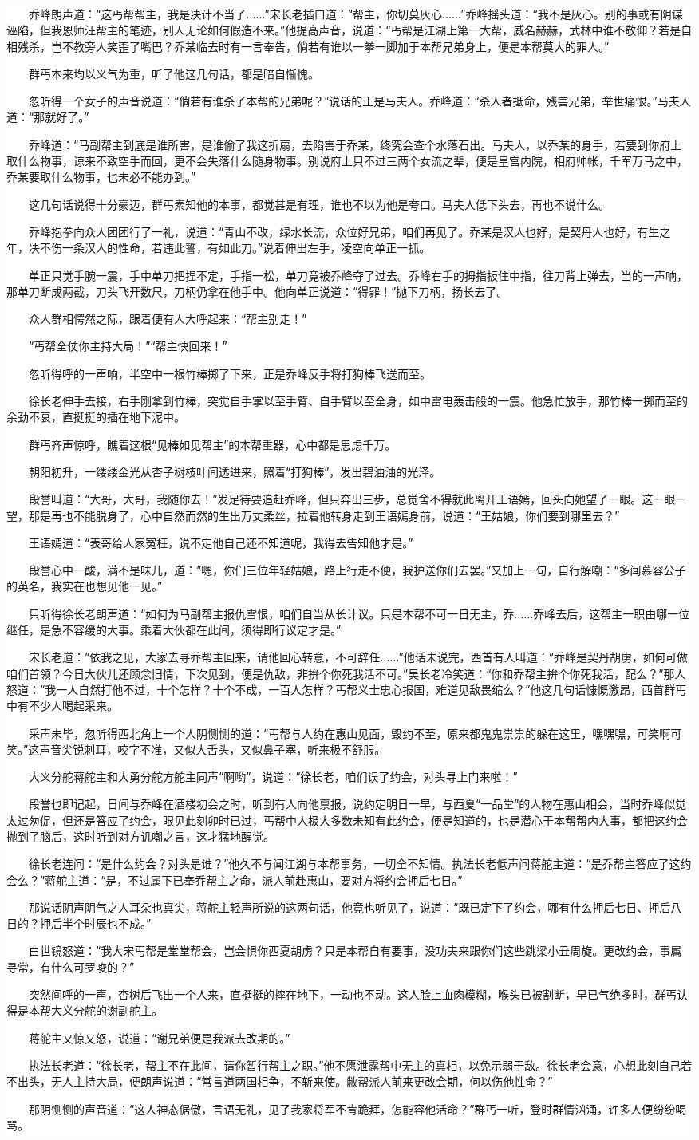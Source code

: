 　　乔峰朗声道：“这丐帮帮主，我是决计不当了……”宋长老插口道：“帮主，你切莫灰心……”乔峰摇头道：“我不是灰心。别的事或有阴谋诬陷，但我恩师汪帮主的笔迹，别人无论如何假造不来。”他提高声音，说道：“丐帮是江湖上第一大帮，威名赫赫，武林中谁不敬仰？若是自相残杀，岂不教旁人笑歪了嘴巴？乔某临去时有一言奉告，倘若有谁以一拳一脚加于本帮兄弟身上，便是本帮莫大的罪人。”

　　群丐本来均以义气为重，听了他这几句话，都是暗自惭愧。

　　忽听得一个女子的声音说道：“倘若有谁杀了本帮的兄弟呢？”说话的正是马夫人。乔峰道：“杀人者抵命，残害兄弟，举世痛恨。”马夫人道：“那就好了。”

　　乔峰道：“马副帮主到底是谁所害，是谁偷了我这折扇，去陷害于乔某，终究会查个水落石出。马夫人，以乔某的身手，若要到你府上取什么物事，谅来不致空手而回，更不会失落什么随身物事。别说府上只不过三两个女流之辈，便是皇宫内院，相府帅帐，千军万马之中，乔某要取什么物事，也未必不能办到。”

　　这几句话说得十分豪迈，群丐素知他的本事，都觉甚是有理，谁也不以为他是夸口。马夫人低下头去，再也不说什么。

　　乔峰抱拳向众人团团行了一礼，说道：“青山不改，绿水长流，众位好兄弟，咱们再见了。乔某是汉人也好，是契丹人也好，有生之年，决不伤一条汉人的性命，若违此誓，有如此刀。”说着伸出左手，凌空向单正一抓。

　　单正只觉手腕一震，手中单刀把捏不定，手指一松，单刀竟被乔峰夺了过去。乔峰右手的拇指扳住中指，往刀背上弹去，当的一声响，那单刀断成两截，刀头飞开数尺，刀柄仍拿在他手中。他向单正说道：“得罪！”抛下刀柄，扬长去了。

　　众人群相愕然之际，跟着便有人大呼起来：“帮主别走！”

　　“丐帮全仗你主持大局！”“帮主快回来！”

　　忽听得呼的一声响，半空中一根竹棒掷了下来，正是乔峰反手将打狗棒飞送而至。

　　徐长老伸手去接，右手刚拿到竹棒，突觉自手掌以至手臂、自手臂以至全身，如中雷电轰击般的一震。他急忙放手，那竹棒一掷而至的余劲不衰，直挺挺的插在地下泥中。

　　群丐齐声惊呼，瞧着这根“见棒如见帮主”的本帮重器，心中都是思虑千万。

　　朝阳初升，一缕缕金光从杏子树枝叶间透进来，照着“打狗棒”，发出碧油油的光泽。

　　段誉叫道：“大哥，大哥，我随你去！”发足待要追赶乔峰，但只奔出三步，总觉舍不得就此离开王语嫣，回头向她望了一眼。这一眼一望，那是再也不能脱身了，心中自然而然的生出万丈柔丝，拉着他转身走到王语嫣身前，说道：“王姑娘，你们要到哪里去？”

　　王语嫣道：“表哥给人家冤枉，说不定他自己还不知道呢，我得去告知他才是。”

　　段誉心中一酸，满不是味儿，道：“嗯，你们三位年轻姑娘，路上行走不便，我护送你们去罢。”又加上一句，自行解嘲：“多闻慕容公子的英名，我实在也想见他一见。”

　　只听得徐长老朗声道：“如何为马副帮主报仇雪恨，咱们自当从长计议。只是本帮不可一日无主，乔……乔峰去后，这帮主一职由哪一位继任，是急不容缓的大事。乘着大伙都在此间，须得即行议定才是。”

　　宋长老道：“依我之见，大家去寻乔帮主回来，请他回心转意，不可辞任……”他话未说完，西首有人叫道：“乔峰是契丹胡虏，如何可做咱们首领？今日大伙儿还顾念旧情，下次见到，便是仇敌，非拚个你死我活不可。”吴长老冷笑道：“你和乔帮主拚个你死我活，配么？”那人怒道：“我一人自然打他不过，十个怎样？十个不成，一百人怎样？丐帮义士忠心报国，难道见敌畏缩么？”他这几句话慷慨激昂，西首群丐中有不少人喝起采来。

　　采声未毕，忽听得西北角上一个人阴恻恻的道：“丐帮与人约在惠山见面，毁约不至，原来都鬼鬼祟祟的躲在这里，嘿嘿嘿，可笑啊可笑。”这声音尖锐刺耳，咬字不准，又似大舌头，又似鼻子塞，听来极不舒服。

　　大义分舵蒋舵主和大勇分舵方舵主同声“啊哟”，说道：“徐长老，咱们误了约会，对头寻上门来啦！”

　　段誉也即记起，日间与乔峰在酒楼初会之时，听到有人向他禀报，说约定明日一早，与西夏“一品堂”的人物在惠山相会，当时乔峰似觉太过匆促，但还是答应了约会，眼见此刻卯时已过，丐帮中人极大多数未知有此约会，便是知道的，也是潜心于本帮帮内大事，都把这约会抛到了脑后，这时听到对方讥嘲之言，这才猛地醒觉。

　　徐长老连问：“是什么约会？对头是谁？”他久不与闻江湖与本帮事务，一切全不知情。执法长老低声问蒋舵主道：“是乔帮主答应了这约会么？”蒋舵主道：“是，不过属下已奉乔帮主之命，派人前赴惠山，要对方将约会押后七日。”

　　那说话阴声阴气之人耳朵也真尖，蒋舵主轻声所说的这两句话，他竟也听见了，说道：“既已定下了约会，哪有什么押后七日、押后八日的？押后半个时辰也不成。”

　　白世镜怒道：“我大宋丐帮是堂堂帮会，岂会惧你西夏胡虏？只是本帮自有要事，没功夫来跟你们这些跳梁小丑周旋。更改约会，事属寻常，有什么可罗唆的？”

　　突然间呼的一声，杏树后飞出一个人来，直挺挺的摔在地下，一动也不动。这人脸上血肉模糊，喉头已被割断，早已气绝多时，群丐认得是本帮大义分舵的谢副舵主。

　　蒋舵主又惊又怒，说道：“谢兄弟便是我派去改期的。”

　　执法长老道：“徐长老，帮主不在此间，请你暂行帮主之职。”他不愿泄露帮中无主的真相，以免示弱于敌。徐长老会意，心想此刻自己若不出头，无人主持大局，便朗声说道：“常言道两国相争，不斩来使。敝帮派人前来更改会期，何以伤他性命？”

　　那阴恻恻的声音道：“这人神态倨傲，言语无礼，见了我家将军不肯跪拜，怎能容他活命？”群丐一听，登时群情汹涌，许多人便纷纷喝骂。
